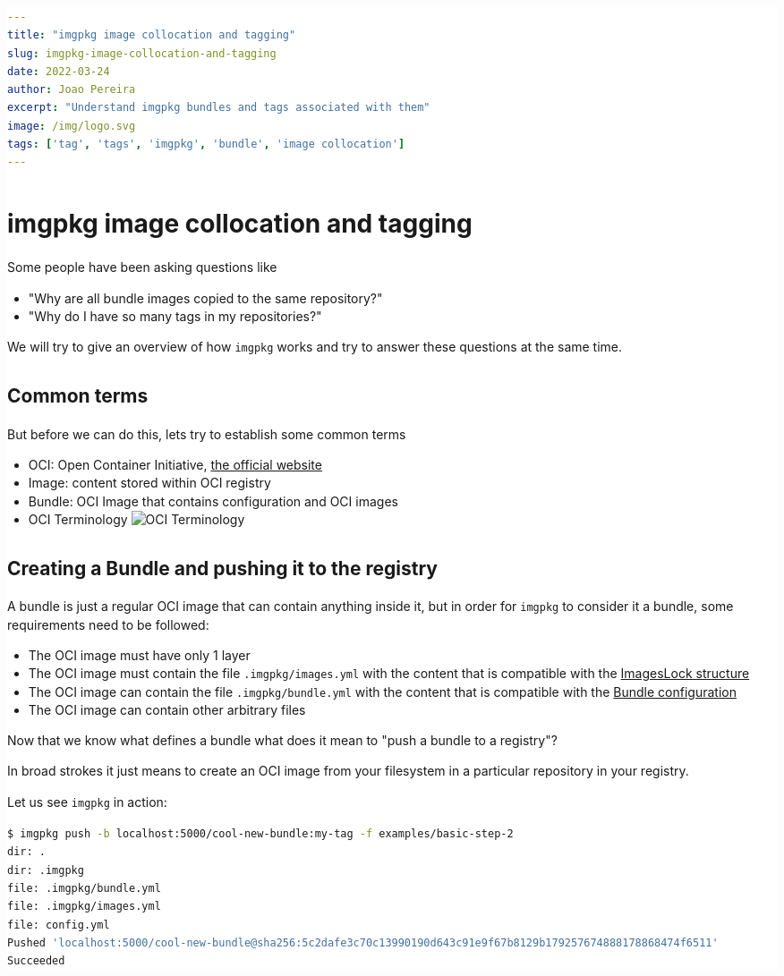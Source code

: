 ```yaml
---
title: "imgpkg image collocation and tagging"
slug: imgpkg-image-collocation-and-tagging
date: 2022-03-24
author: Joao Pereira
excerpt: "Understand imgpkg bundles and tags associated with them"
image: /img/logo.svg
tags: ['tag', 'tags', 'imgpkg', 'bundle', 'image collocation']
---
```


# imgpkg image collocation and tagging

Some people have been asking questions like

- "Why are all bundle images copied to the same repository?"
- "Why do I have so many tags in my repositories?"

We will try to give an overview of how `imgpkg` works and try to answer these questions at the same time.

## Common terms

But before we can do this, lets try to establish some common terms

- OCI: Open Container Initiative, [the official website](https://opencontainers.org/)
- Image: content stored within OCI registry
- Bundle: OCI Image that contains configuration and OCI images
- OCI Terminology
  ![OCI Terminology](/images/blog/OCITerminology.png)

## Creating a Bundle and pushing it to the registry

A bundle is just a regular OCI image that can contain anything inside it, but in order for `imgpkg` to consider it a
bundle, some requirements need to be followed:

- The OCI image must have only 1 layer
- The OCI image must contain the file `.imgpkg/images.yml` with the content that is compatible with
  the [ImagesLock structure](/imgpkg/docs/latest/resources/#imageslock-configuration)
- The OCI image can contain the file `.imgpkg/bundle.yml` with the content that is compatible with
  the [Bundle configuration](/imgpkg/docs/latest/resources/#bundle-configuration)
- The OCI image can contain other arbitrary files

Now that we know what defines a bundle what does it mean to "push a bundle to a registry"?

In broad strokes it just means to create an OCI image from your filesystem in a particular repository in your registry.

Let us see `imgpkg` in action:

```bash
$ imgpkg push -b localhost:5000/cool-new-bundle:my-tag -f examples/basic-step-2
dir: .
dir: .imgpkg
file: .imgpkg/bundle.yml
file: .imgpkg/images.yml
file: config.yml
Pushed 'localhost:5000/cool-new-bundle@sha256:5c2dafe3c70c13990190d643c91e9f67b8129b179257674888178868474f6511'
Succeeded
```
